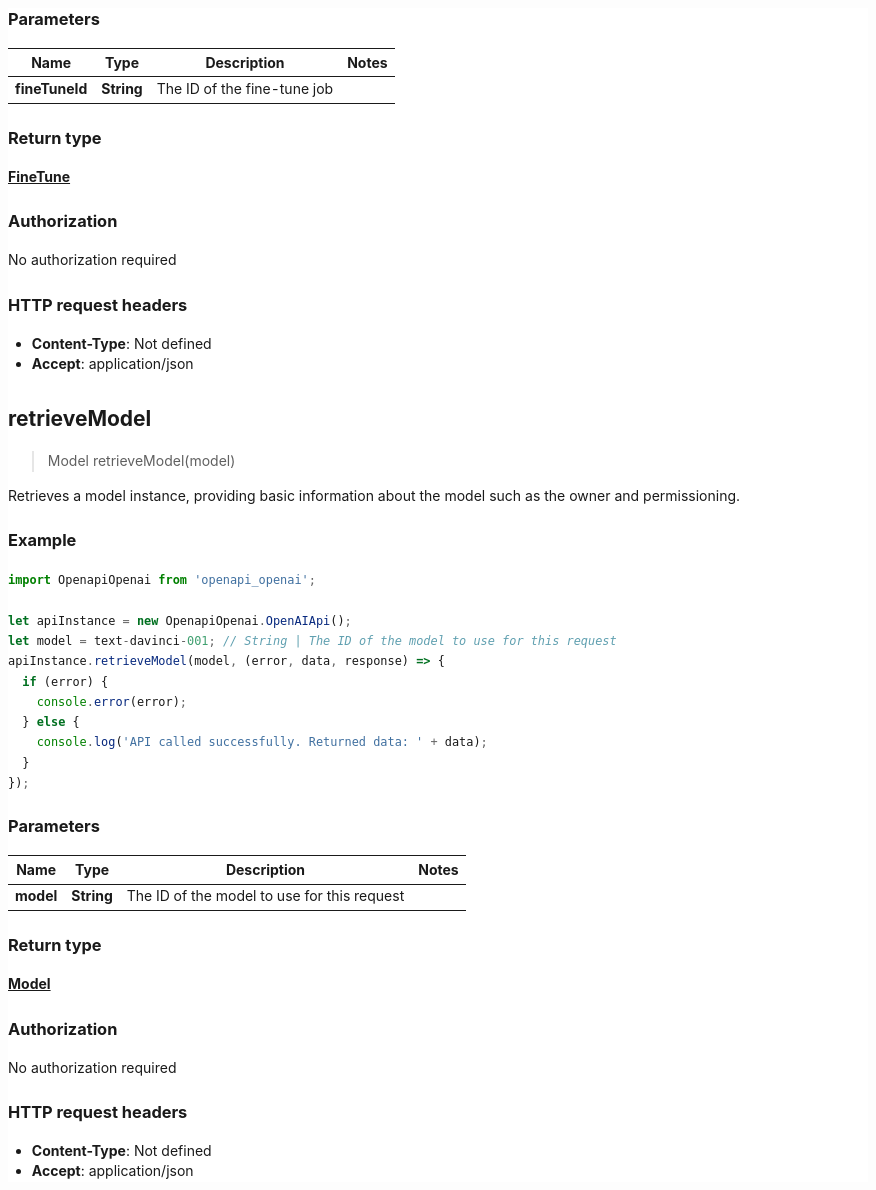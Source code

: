 ### Parameters


Name | Type | Description  | Notes
------------- | ------------- | ------------- | -------------
 **fineTuneId** | **String**| The ID of the fine-tune job  | 

### Return type

[**FineTune**](FineTune.md)

### Authorization

No authorization required

### HTTP request headers

- **Content-Type**: Not defined
- **Accept**: application/json


## retrieveModel

> Model retrieveModel(model)

Retrieves a model instance, providing basic information about the model such as the owner and permissioning.

### Example

```javascript
import OpenapiOpenai from 'openapi_openai';

let apiInstance = new OpenapiOpenai.OpenAIApi();
let model = text-davinci-001; // String | The ID of the model to use for this request
apiInstance.retrieveModel(model, (error, data, response) => {
  if (error) {
    console.error(error);
  } else {
    console.log('API called successfully. Returned data: ' + data);
  }
});
```

### Parameters


Name | Type | Description  | Notes
------------- | ------------- | ------------- | -------------
 **model** | **String**| The ID of the model to use for this request | 

### Return type

[**Model**](Model.md)

### Authorization

No authorization required

### HTTP request headers

- **Content-Type**: Not defined
- **Accept**: application/json

